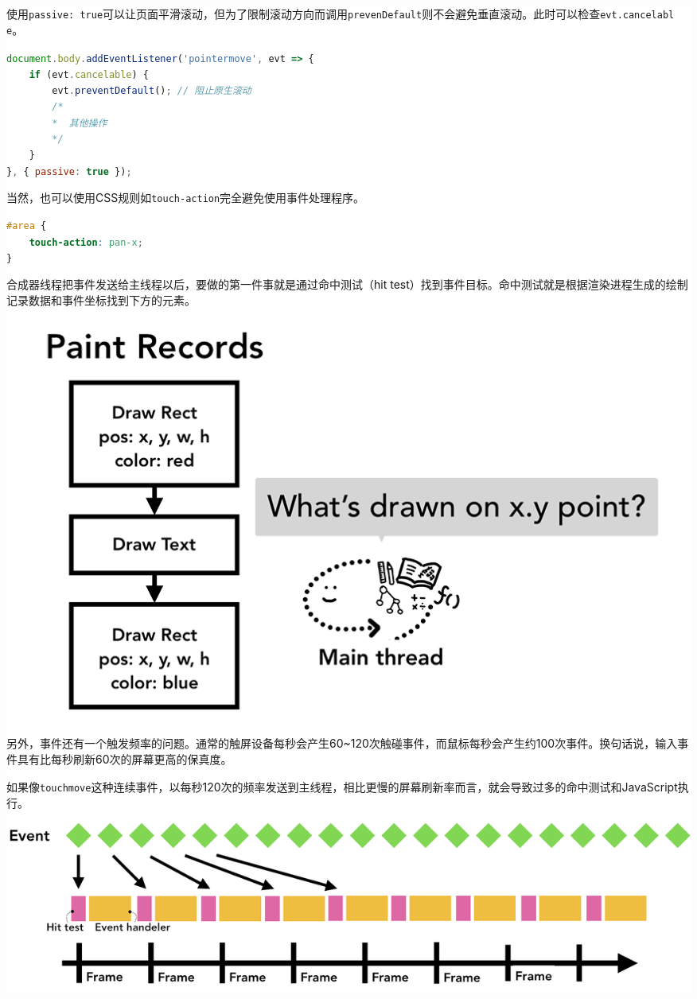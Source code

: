 使用`passive: true`可以让页面平滑滚动，但为了限制滚动方向而调用`prevenDefault`则不会避免垂直滚动。此时可以检查`evt.cancelable`。

```js
document.body.addEventListener('pointermove', evt => {
    if (evt.cancelable) {
        evt.preventDefault(); // 阻止原生滚动
        /*
        *  其他操作
        */
    }
}, { passive: true });
```

当然，也可以使用CSS规则如`touch-action`完全避免使用事件处理程序。

```css
#area {
    touch-action: pan-x;
}
```

合成器线程把事件发送给主线程以后，要做的第一件事就是通过命中测试（hit test）找到事件目标。命中测试就是根据渲染进程生成的绘制记录数据和事件坐标找到下方的元素。

![Alt text](image-31.png)

另外，事件还有一个触发频率的问题。通常的触屏设备每秒会产生60~120次触碰事件，而鼠标每秒会产生约100次事件。换句话说，输入事件具有比每秒刷新60次的屏幕更高的保真度。

如果像`touchmove`这种连续事件，以每秒120次的频率发送到主线程，相比更慢的屏幕刷新率而言，就会导致过多的命中测试和JavaScript执行。

![Alt text](image-32.png)
